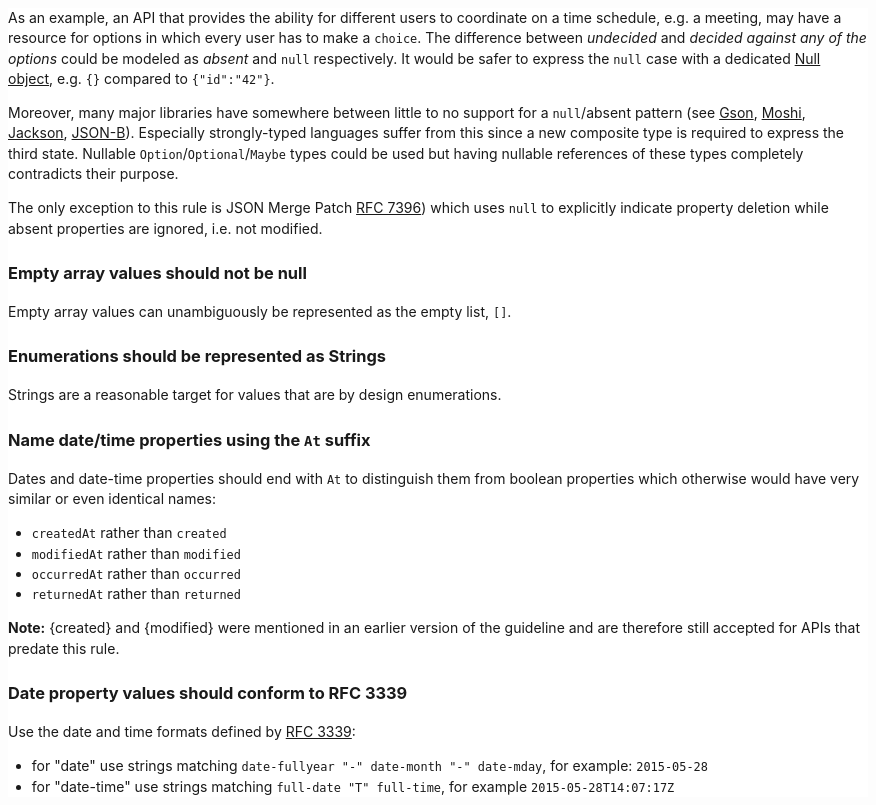 As an example, an API that provides the ability for different users to coordinate on a time schedule, e.g. a meeting, may have a 
resource for options in which every user has to make a `choice`. The difference between *undecided* and *decided against any of 
the options* could be modeled as *absent* and `null` respectively. It would be safer to express the `null` case with a dedicated 
[Null object](https://en.wikipedia.org/wiki/Null_object_pattern), e.g. `{}` compared to `{"id":"42"}`.

Moreover, many major libraries have somewhere between little to no support for a `null`/absent pattern 
(see [Gson](https://stackoverflow.com/questions/48465005/gson-distinguish-null-value-field-and-missing-field), 
[Moshi](https://github.com/square/moshi#borrows-from-gson), [Jackson](https://github.com/FasterXML/jackson-databind/issues/578), 
[JSON-B](https://developer.ibm.com/articles/j-javaee8-json-binding-3/)). Especially strongly-typed languages suffer from this since 
a new composite type is required to express the third state. Nullable `Option`/`Optional`/`Maybe` types could be used but having 
nullable references of these types completely contradicts their purpose.

The only exception to this rule is JSON Merge Patch [RFC 7396](https://tools.ietf.org/html/rfc7396)) which uses `null` to explicitly 
indicate property deletion while absent properties are ignored, i.e. not modified.

### Empty array values should not be null

Empty array values can unambiguously be represented as the empty list, `[]`.

### Enumerations should be represented as Strings

Strings are a reasonable target for values that are by design enumerations.

### Name date/time properties using the `At` suffix

Dates and date-time properties should end with `At` to distinguish them from boolean properties which otherwise would have very similar or even identical names:

-   `createdAt` rather than `created`
-   `modifiedAt` rather than `modified`
-   `occurredAt` rather than `occurred`
-   `returnedAt` rather than `returned`

**Note:** {created} and {modified} were mentioned in an earlier version of the guideline and are therefore still accepted for APIs that predate this rule.


### Date property values should conform to RFC 3339

Use the date and time formats defined by [RFC 3339](https://tools.ietf.org/html/rfc3339#section-5.6):

-   for "date" use strings matching `date-fullyear "-" date-month "-" date-mday`, for example: `2015-05-28`
-   for "date-time" use strings matching `full-date "T" full-time`, for example `2015-05-28T14:07:17Z`
